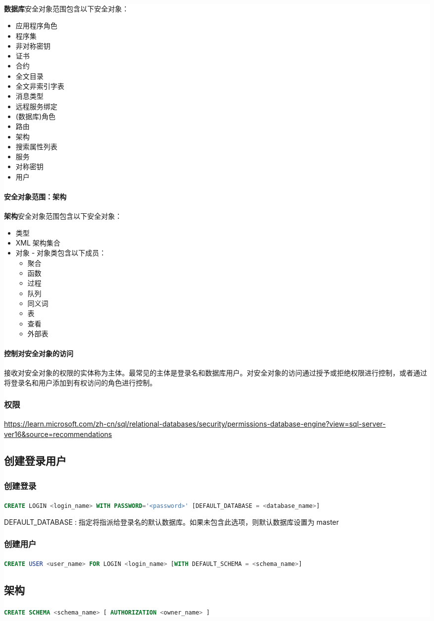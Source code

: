 **数据库**安全对象范围包含以下安全对象：

- 应用程序角色
- 程序集
- 非对称密钥
- 证书
- 合约
- 全文目录
- 全文非索引字表
- 消息类型
- 远程服务绑定
- (数据库)角色
- 路由
- 架构
- 搜索属性列表
- 服务
- 对称密钥
- 用户

#### 安全对象范围：架构

**架构**安全对象范围包含以下安全对象：

- 类型
- XML 架构集合
- 对象 - 对象类包含以下成员：
  - 聚合
  - 函数
  - 过程
  - 队列
  - 同义词
  - 表
  - 查看
  - 外部表

#### 控制对安全对象的访问

接收对安全对象的权限的实体称为主体。最常见的主体是登录名和数据库用户。对安全对象的访问通过授予或拒绝权限进行控制，或者通过将登录名和用户添加到有权访问的角色进行控制。

### 权限

<https://learn.microsoft.com/zh-cn/sql/relational-databases/security/permissions-database-engine?view=sql-server-ver16&source=recommendations>

## 创建登录用户

### 创建登录

```sql
CREATE LOGIN <login_name> WITH PASSWORD='<password>' [DEFAULT_DATABASE = <database_name>]
```

DEFAULT_DATABASE
: 指定将指派给登录名的默认数据库。如果未包含此选项，则默认数据库设置为 master

### 创建用户

```sql
CREATE USER <user_name> FOR LOGIN <login_name> [WITH DEFAULT_SCHEMA = <schema_name>]
```

## 架构

```sql
CREATE SCHEMA <schema_name> [ AUTHORIZATION <owner_name> ]
```
